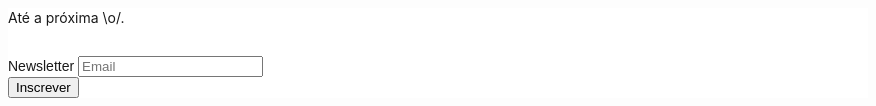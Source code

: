 Até a próxima \o/.


<link href="//cdn-images.mailchimp.com/embedcode/horizontal-slim-10_7.css" rel="stylesheet" type="text/css">
<style type="text/css">
	#mc_embed_signup{clear:left; font:14px Helvetica,Arial,sans-serif; width:100%;margin-top: 2rem;}
</style>
<div id="mc_embed_signup">
<form action="https://matheuscastiglioni.us12.list-manage.com/subscribe/post?u=5a8a2e7202680f2d5098f12bc&amp;id=6ede898886" method="post" id="mc-embedded-subscribe-form" name="mc-embedded-subscribe-form" class="validate" target="_blank" novalidate>
    <div id="mc_embed_signup_scroll">
	<label for="mce-EMAIL">Newsletter</label>
	<input type="email" value="" name="EMAIL" class="email" id="mce-EMAIL" placeholder="Email" required>
    <div style="position: absolute; left: -5000px;" aria-hidden="true"><input type="text" name="b_5a8a2e7202680f2d5098f12bc_6ede898886" tabindex="-1" value=""></div>
    <div class="clear"><input type="submit" value="Inscrever" name="subscribe" id="mc-embedded-subscribe" class="button"></div></div>
</form>
</div>

